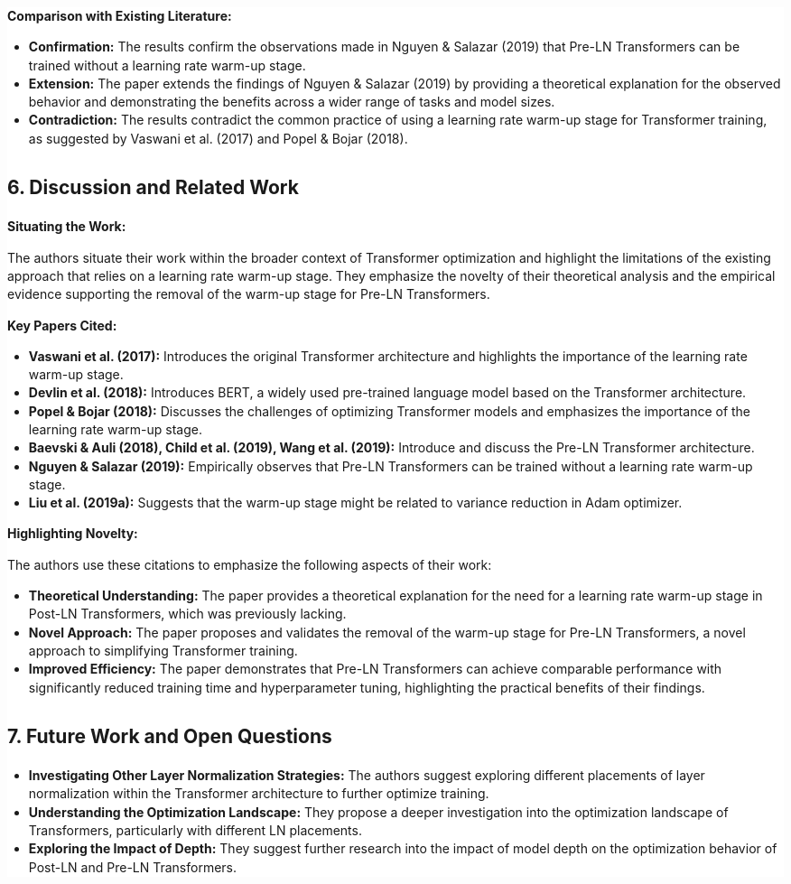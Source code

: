 **Comparison with Existing Literature:**

- **Confirmation:** The results confirm the observations made in Nguyen & Salazar (2019) that Pre-LN Transformers can be trained without a learning rate warm-up stage.
- **Extension:** The paper extends the findings of Nguyen & Salazar (2019) by providing a theoretical explanation for the observed behavior and demonstrating the benefits across a wider range of tasks and model sizes.
- **Contradiction:** The results contradict the common practice of using a learning rate warm-up stage for Transformer training, as suggested by Vaswani et al. (2017) and Popel & Bojar (2018).


## 6. Discussion and Related Work

**Situating the Work:**

The authors situate their work within the broader context of Transformer optimization and highlight the limitations of the existing approach that relies on a learning rate warm-up stage. They emphasize the novelty of their theoretical analysis and the empirical evidence supporting the removal of the warm-up stage for Pre-LN Transformers.

**Key Papers Cited:**

- **Vaswani et al. (2017):** Introduces the original Transformer architecture and highlights the importance of the learning rate warm-up stage.
- **Devlin et al. (2018):** Introduces BERT, a widely used pre-trained language model based on the Transformer architecture.
- **Popel & Bojar (2018):** Discusses the challenges of optimizing Transformer models and emphasizes the importance of the learning rate warm-up stage.
- **Baevski & Auli (2018), Child et al. (2019), Wang et al. (2019):** Introduce and discuss the Pre-LN Transformer architecture.
- **Nguyen & Salazar (2019):** Empirically observes that Pre-LN Transformers can be trained without a learning rate warm-up stage.
- **Liu et al. (2019a):** Suggests that the warm-up stage might be related to variance reduction in Adam optimizer.

**Highlighting Novelty:**

The authors use these citations to emphasize the following aspects of their work:

- **Theoretical Understanding:** The paper provides a theoretical explanation for the need for a learning rate warm-up stage in Post-LN Transformers, which was previously lacking.
- **Novel Approach:** The paper proposes and validates the removal of the warm-up stage for Pre-LN Transformers, a novel approach to simplifying Transformer training.
- **Improved Efficiency:** The paper demonstrates that Pre-LN Transformers can achieve comparable performance with significantly reduced training time and hyperparameter tuning, highlighting the practical benefits of their findings.


## 7. Future Work and Open Questions

- **Investigating Other Layer Normalization Strategies:** The authors suggest exploring different placements of layer normalization within the Transformer architecture to further optimize training.
- **Understanding the Optimization Landscape:** They propose a deeper investigation into the optimization landscape of Transformers, particularly with different LN placements.
- **Exploring the Impact of Depth:** They suggest further research into the impact of model depth on the optimization behavior of Post-LN and Pre-LN Transformers.
